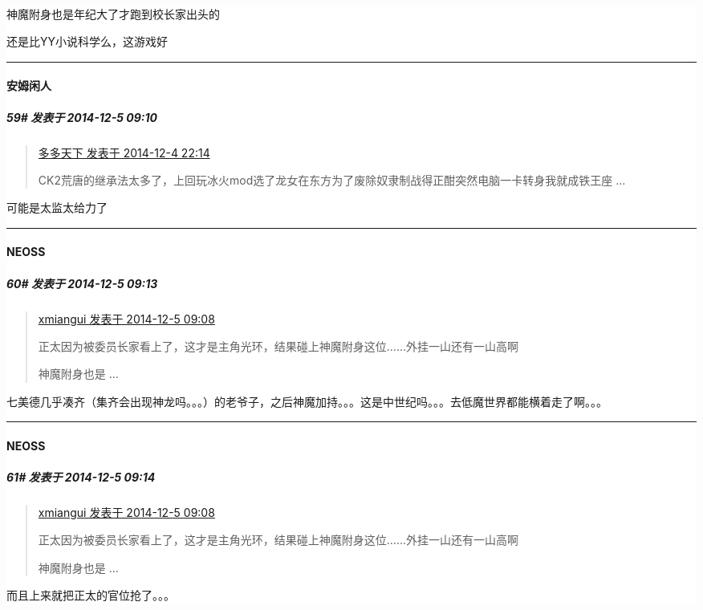 神魔附身也是年纪大了才跑到校长家出头的


还是比YY小说科学么，这游戏好







-----

####  安姆闲人  
##### 59#       发表于 2014-12-5 09:10



<blockquote><a href="httphttps://bbs.saraba1st.com/2b/forum.php?mod=redirect&amp;goto=findpost&amp;pid=27406171&amp;ptid=1072297" target="_blank">多多天下 发表于 2014-12-4 22:14</a>

CK2荒唐的继承法太多了，上回玩冰火mod选了龙女在东方为了废除奴隶制战得正酣突然电脑一卡转身我就成铁王座 ...</blockquote>
可能是太监太给力了







-----

####  NEOSS  
##### 60#       发表于 2014-12-5 09:13



<blockquote><a href="httphttps://bbs.saraba1st.com/2b/forum.php?mod=redirect&amp;goto=findpost&amp;pid=27408615&amp;ptid=1072297" target="_blank">xmiangui 发表于 2014-12-5 09:08</a>

正太因为被委员长家看上了，这才是主角光环，结果碰上神魔附身这位……外挂一山还有一山高啊

神魔附身也是 ...</blockquote>
七美德几乎凑齐（集齐会出现神龙吗。。。）的老爷子，之后神魔加持。。。这是中世纪吗。。。去低魔世界都能横着走了啊。。。







-----

####  NEOSS  
##### 61#       发表于 2014-12-5 09:14



<blockquote><a href="httphttps://bbs.saraba1st.com/2b/forum.php?mod=redirect&amp;goto=findpost&amp;pid=27408615&amp;ptid=1072297" target="_blank">xmiangui 发表于 2014-12-5 09:08</a>

正太因为被委员长家看上了，这才是主角光环，结果碰上神魔附身这位……外挂一山还有一山高啊

神魔附身也是 ...</blockquote>
而且上来就把正太的官位抢了。。。

